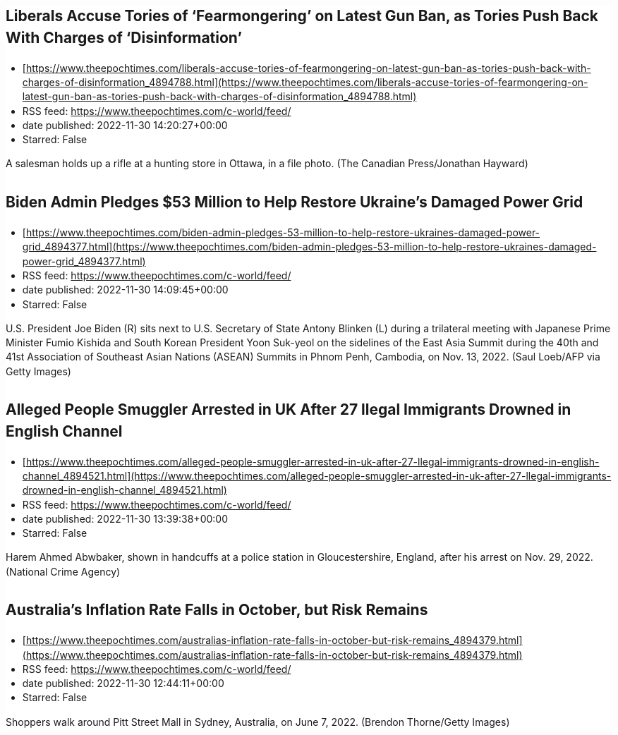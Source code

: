 ## Liberals Accuse Tories of ‘Fearmongering’ on Latest Gun Ban, as Tories Push Back With Charges of ‘Disinformation’
 - [https://www.theepochtimes.com/liberals-accuse-tories-of-fearmongering-on-latest-gun-ban-as-tories-push-back-with-charges-of-disinformation_4894788.html](https://www.theepochtimes.com/liberals-accuse-tories-of-fearmongering-on-latest-gun-ban-as-tories-push-back-with-charges-of-disinformation_4894788.html)
 - RSS feed: https://www.theepochtimes.com/c-world/feed/
 - date published: 2022-11-30 14:20:27+00:00
 - Starred: False

A salesman holds up a rifle at a hunting store in Ottawa, in a file photo. (The Canadian Press/Jonathan Hayward)

## Biden Admin Pledges $53 Million to Help Restore Ukraine’s Damaged Power Grid
 - [https://www.theepochtimes.com/biden-admin-pledges-53-million-to-help-restore-ukraines-damaged-power-grid_4894377.html](https://www.theepochtimes.com/biden-admin-pledges-53-million-to-help-restore-ukraines-damaged-power-grid_4894377.html)
 - RSS feed: https://www.theepochtimes.com/c-world/feed/
 - date published: 2022-11-30 14:09:45+00:00
 - Starred: False

U.S. President Joe Biden (R) sits next to U.S. Secretary of State Antony Blinken (L) during a trilateral meeting with Japanese Prime Minister Fumio Kishida and South Korean President Yoon Suk-yeol on the sidelines of the East Asia Summit during the 40th and 41st Association of Southeast Asian Nations (ASEAN) Summits in Phnom Penh, Cambodia, on Nov. 13, 2022. (Saul Loeb/AFP via Getty Images)

## Alleged People Smuggler Arrested in UK After 27 llegal Immigrants Drowned in English Channel
 - [https://www.theepochtimes.com/alleged-people-smuggler-arrested-in-uk-after-27-llegal-immigrants-drowned-in-english-channel_4894521.html](https://www.theepochtimes.com/alleged-people-smuggler-arrested-in-uk-after-27-llegal-immigrants-drowned-in-english-channel_4894521.html)
 - RSS feed: https://www.theepochtimes.com/c-world/feed/
 - date published: 2022-11-30 13:39:38+00:00
 - Starred: False

Harem Ahmed Abwbaker, shown in handcuffs at a police station in Gloucestershire, England, after his arrest on Nov. 29, 2022. (National Crime Agency)

## Australia’s Inflation Rate Falls in October, but Risk Remains
 - [https://www.theepochtimes.com/australias-inflation-rate-falls-in-october-but-risk-remains_4894379.html](https://www.theepochtimes.com/australias-inflation-rate-falls-in-october-but-risk-remains_4894379.html)
 - RSS feed: https://www.theepochtimes.com/c-world/feed/
 - date published: 2022-11-30 12:44:11+00:00
 - Starred: False

Shoppers walk around Pitt Street Mall in Sydney, Australia, on June 7, 2022. (Brendon Thorne/Getty Images)
